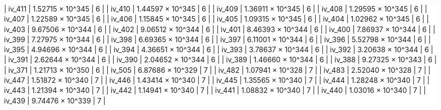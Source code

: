 | iv_411 | 1.52715 × 10^345 | 6 |
| iv_410 | 1.44597 × 10^345 | 6 |
| iv_409 | 1.36911 × 10^345 | 6 |
| iv_408 | 1.29595 × 10^345 | 6 |
| iv_407 | 1.22589 × 10^345 | 6 |
| iv_406 | 1.15845 × 10^345 | 6 |
| iv_405 | 1.09315 × 10^345 | 6 |
| iv_404 | 1.02962 × 10^345 | 6 |
| iv_403 | 9.67506 × 10^344 | 6 |
| iv_402 | 9.06512 × 10^344 | 6 |
| iv_401 | 8.46393 × 10^344 | 6 |
| iv_400 | 7.86937 × 10^344 | 6 |
| iv_399 | 7.27975 × 10^344 | 6 |
| iv_398 | 6.69365 × 10^344 | 6 |
| iv_397 | 6.11001 × 10^344 | 6 |
| iv_396 | 5.52798 × 10^344 | 6 |
| iv_395 | 4.94696 × 10^344 | 6 |
| iv_394 | 4.36651 × 10^344 | 6 |
| iv_393 | 3.78637 × 10^344 | 6 |
| iv_392 | 3.20638 × 10^344 | 6 |
| iv_391 | 2.62644 × 10^344 | 6 |
| iv_390 | 2.04652 × 10^344 | 6 |
| iv_389 | 1.46660 × 10^344 | 6 |
| iv_388 | 9.27325 × 10^343 | 6 |
| iv_371 | 1.21713 × 10^350 | 6 |
| iv_505 | 6.87686 × 10^329 | 7 |
| iv_482 | 1.07941 × 10^328 | 7 |
| iv_483 | 2.52040 × 10^328 | 7 |
| iv_447 | 1.51872 × 10^340 | 7 |
| iv_446 | 1.43414 × 10^340 | 7 |
| iv_445 | 1.35565 × 10^340 | 7 |
| iv_444 | 1.28248 × 10^340 | 7 |
| iv_443 | 1.21394 × 10^340 | 7 |
| iv_442 | 1.14941 × 10^340 | 7 |
| iv_441 | 1.08832 × 10^340 | 7 |
| iv_440 | 1.03016 × 10^340 | 7 |
| iv_439 | 9.74476 × 10^339 | 7 |